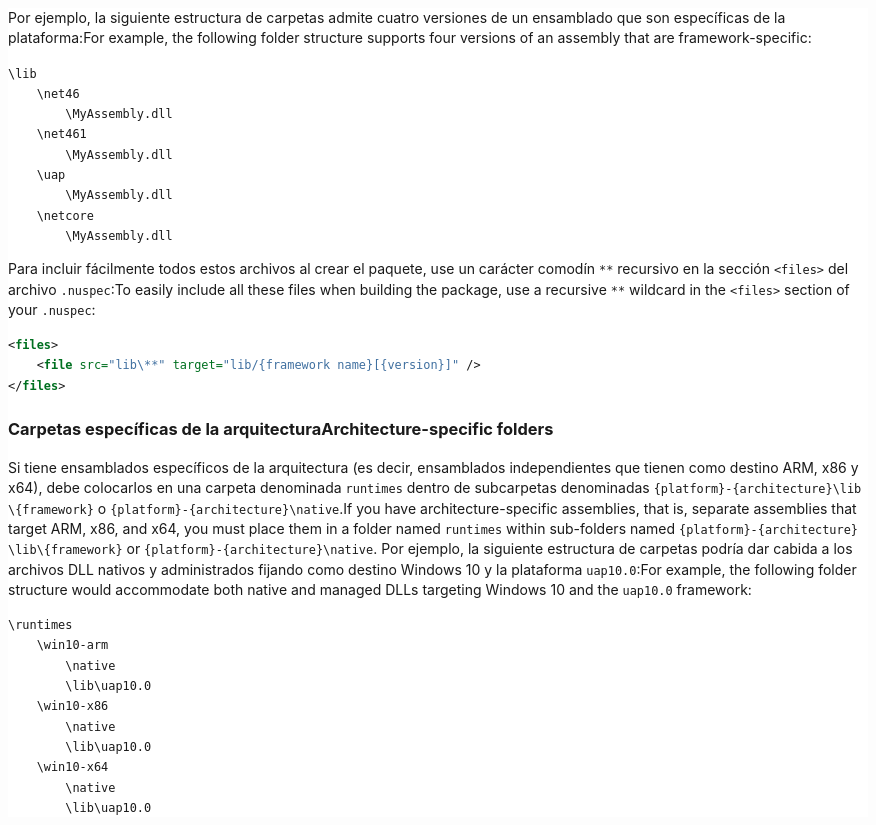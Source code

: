 <span data-ttu-id="bb3eb-122">Por ejemplo, la siguiente estructura de carpetas admite cuatro versiones de un ensamblado que son específicas de la plataforma:</span><span class="sxs-lookup"><span data-stu-id="bb3eb-122">For example, the following folder structure supports four versions of an assembly that are framework-specific:</span></span>

    \lib
        \net46
            \MyAssembly.dll
        \net461
            \MyAssembly.dll
        \uap
            \MyAssembly.dll
        \netcore
            \MyAssembly.dll

<span data-ttu-id="bb3eb-123">Para incluir fácilmente todos estos archivos al crear el paquete, use un carácter comodín `**` recursivo en la sección `<files>` del archivo `.nuspec`:</span><span class="sxs-lookup"><span data-stu-id="bb3eb-123">To easily include all these files when building the package, use a recursive `**` wildcard in the `<files>` section of your `.nuspec`:</span></span>

```xml
<files>
    <file src="lib\**" target="lib/{framework name}[{version}]" />
</files>
```

### <a name="architecture-specific-folders"></a><span data-ttu-id="bb3eb-124">Carpetas específicas de la arquitectura</span><span class="sxs-lookup"><span data-stu-id="bb3eb-124">Architecture-specific folders</span></span> 

<span data-ttu-id="bb3eb-125">Si tiene ensamblados específicos de la arquitectura (es decir, ensamblados independientes que tienen como destino ARM, x86 y x64), debe colocarlos en una carpeta denominada `runtimes` dentro de subcarpetas denominadas `{platform}-{architecture}\lib\{framework}` o `{platform}-{architecture}\native`.</span><span class="sxs-lookup"><span data-stu-id="bb3eb-125">If you have architecture-specific assemblies, that is, separate assemblies that target ARM, x86, and x64, you must place them in a folder named `runtimes` within sub-folders named `{platform}-{architecture}\lib\{framework}` or `{platform}-{architecture}\native`.</span></span> <span data-ttu-id="bb3eb-126">Por ejemplo, la siguiente estructura de carpetas podría dar cabida a los archivos DLL nativos y administrados fijando como destino Windows 10 y la plataforma `uap10.0`:</span><span class="sxs-lookup"><span data-stu-id="bb3eb-126">For example, the following folder structure would accommodate both native and managed DLLs targeting Windows 10 and the `uap10.0` framework:</span></span>

    \runtimes
        \win10-arm
            \native
            \lib\uap10.0
        \win10-x86
            \native
            \lib\uap10.0
        \win10-x64
            \native
            \lib\uap10.0
